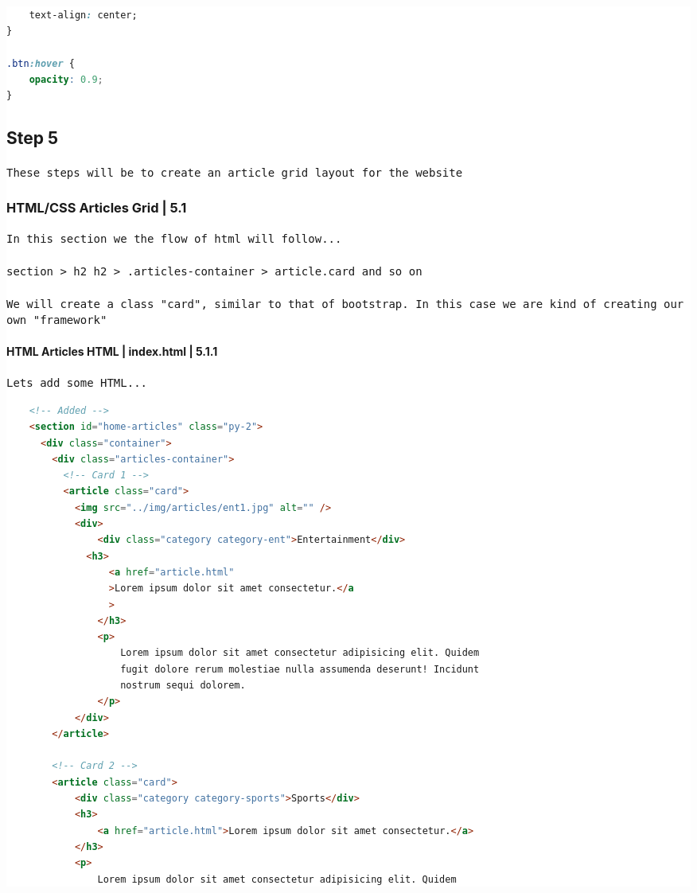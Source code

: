 ```CSS
    text-align: center;
}

.btn:hover {
    opacity: 0.9;
}
```



## Step 5

<pre>
These steps will be to create an article grid layout for the website
</pre>


### HTML/CSS Articles Grid | 5.1

<pre>
In this section we the flow of html will follow...

section > h2 h2 > .articles-container > article.card and so on

We will create a class "card", similar to that of bootstrap. In this case we are kind of creating our own "framework"
</pre>


#### HTML Articles HTML | index.html | 5.1.1

<pre>
Lets add some HTML...
</pre>


```HTML
    <!-- Added -->
    <section id="home-articles" class="py-2">
      <div class="container">
        <div class="articles-container">
          <!-- Card 1 -->
          <article class="card">
            <img src="../img/articles/ent1.jpg" alt="" />
            <div>
                <div class="category category-ent">Entertainment</div>
              <h3>
                  <a href="article.html"
                  >Lorem ipsum dolor sit amet consectetur.</a
                  >
                </h3>
                <p>
                    Lorem ipsum dolor sit amet consectetur adipisicing elit. Quidem
                    fugit dolore rerum molestiae nulla assumenda deserunt! Incidunt
                    nostrum sequi dolorem.
                </p>
            </div>
        </article>
        
        <!-- Card 2 -->
        <article class="card">
            <div class="category category-sports">Sports</div>
            <h3>
                <a href="article.html">Lorem ipsum dolor sit amet consectetur.</a>
            </h3>
            <p>
                Lorem ipsum dolor sit amet consectetur adipisicing elit. Quidem
```